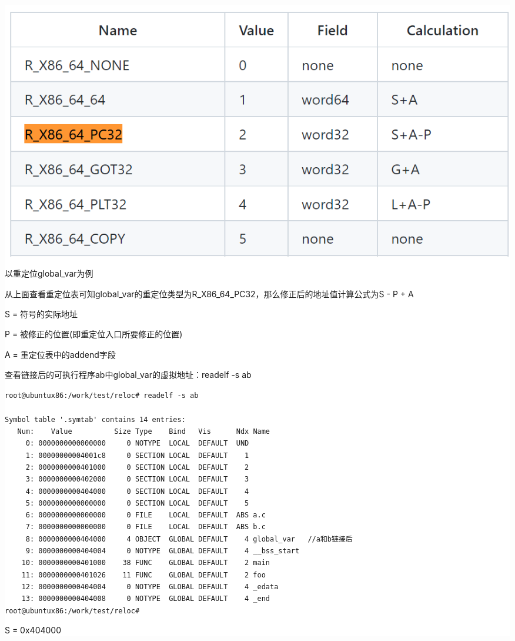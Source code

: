 ![image](tab1.png)

以重定位global_var为例

从上面查看重定位表可知global_var的重定位类型为R_X86_64_PC32，那么修正后的地址值计算公式为S - P + A

S = 符号的实际地址

P = 被修正的位置(即重定位入口所要修正的位置)

A = 重定位表中的addend字段


查看链接后的可执行程序ab中global_var的虚拟地址：readelf -s ab

```
root@ubuntux86:/work/test/reloc# readelf -s ab

Symbol table '.symtab' contains 14 entries:
   Num:    Value          Size Type    Bind   Vis      Ndx Name
     0: 0000000000000000     0 NOTYPE  LOCAL  DEFAULT  UND 
     1: 00000000004001c8     0 SECTION LOCAL  DEFAULT    1 
     2: 0000000000401000     0 SECTION LOCAL  DEFAULT    2 
     3: 0000000000402000     0 SECTION LOCAL  DEFAULT    3 
     4: 0000000000404000     0 SECTION LOCAL  DEFAULT    4 
     5: 0000000000000000     0 SECTION LOCAL  DEFAULT    5 
     6: 0000000000000000     0 FILE    LOCAL  DEFAULT  ABS a.c
     7: 0000000000000000     0 FILE    LOCAL  DEFAULT  ABS b.c
     8: 0000000000404000     4 OBJECT  GLOBAL DEFAULT    4 global_var   //a和b链接后
     9: 0000000000404004     0 NOTYPE  GLOBAL DEFAULT    4 __bss_start
    10: 0000000000401000    38 FUNC    GLOBAL DEFAULT    2 main
    11: 0000000000401026    11 FUNC    GLOBAL DEFAULT    2 foo
    12: 0000000000404004     0 NOTYPE  GLOBAL DEFAULT    4 _edata
    13: 0000000000404008     0 NOTYPE  GLOBAL DEFAULT    4 _end
root@ubuntux86:/work/test/reloc# 
```
S = 0x404000
